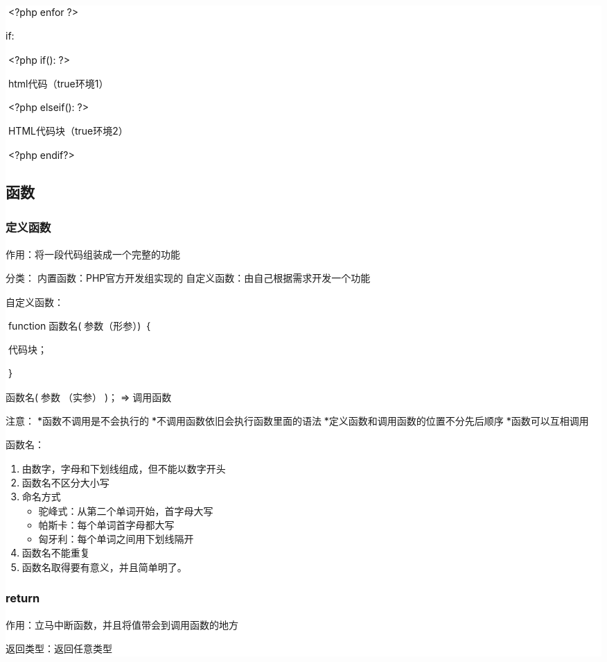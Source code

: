 ​	\<?php enfor ?>

if:

​	\<?php if():  ?>

​		html代码（true环境1）

​	\<?php elseif(): ?>

​		HTML代码块（true环境2）

​	\<?php endif?>

## 函数

### 定义函数

作用：将一段代码组装成一个完整的功能

分类：
	内置函数：PHP官方开发组实现的
	自定义函数：由自己根据需求开发一个功能

自定义函数：

​	function   函数名( 参数（形参）)
​	{	

​		代码块；

​	}

函数名(  参数 （实参）  )；     =>     调用函数

注意：
	*函数不调用是不会执行的
	*不调用函数依旧会执行函数里面的语法
	*定义函数和调用函数的位置不分先后顺序
	*函数可以互相调用

函数名：

1. 由数字，字母和下划线组成，但不能以数字开头
2. 函数名不区分大小写
3. 命名方式
   * 驼峰式：从第二个单词开始，首字母大写
   * 帕斯卡：每个单词首字母都大写
   * 匈牙利：每个单词之间用下划线隔开
4. 函数名不能重复
5. 函数名取得要有意义，并且简单明了。

### return

作用：立马中断函数，并且将值带会到调用函数的地方

返回类型：返回任意类型
